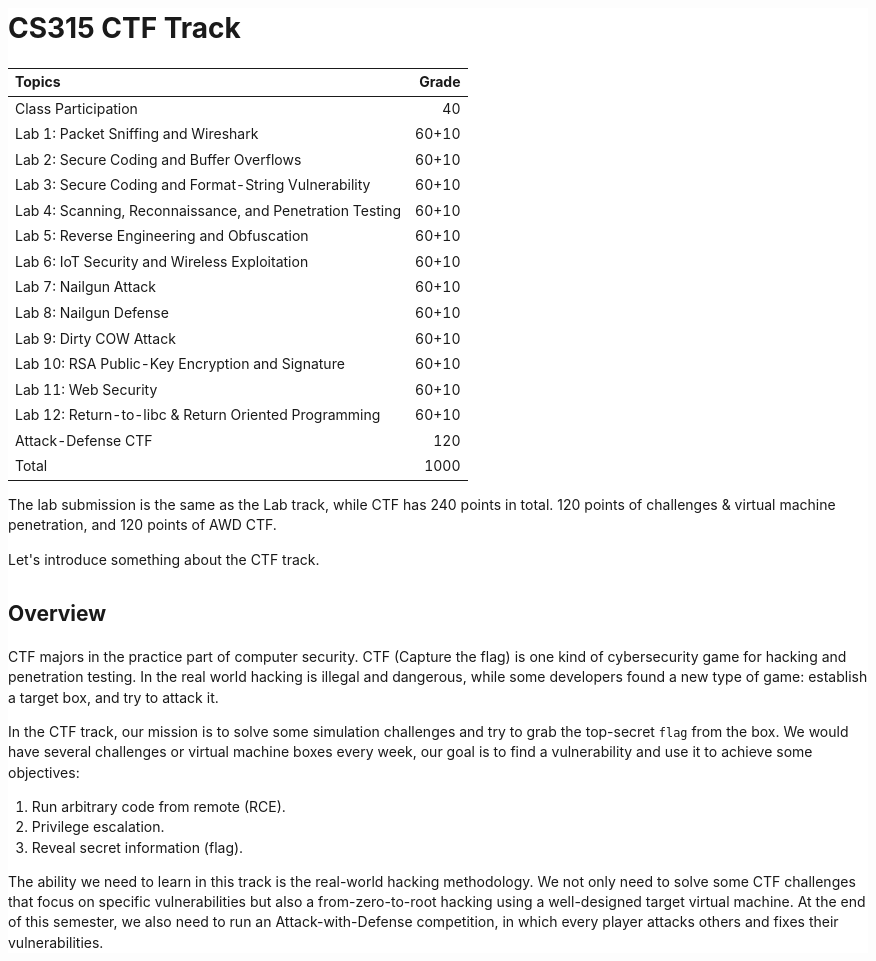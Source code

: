 # CS315 CTF Track

| Topics                                                   | Grade |
| :------------------------------------------------------- | ----: |
| Class Participation                                      |    40 |
| Lab 1: Packet Sniffing and Wireshark                     | 60+10 |
| Lab 2: Secure Coding and Buffer Overflows                | 60+10 |
| Lab 3: Secure Coding and Format-String Vulnerability     | 60+10 |
| Lab 4: Scanning, Reconnaissance, and Penetration Testing | 60+10 |
| Lab 5: Reverse Engineering and Obfuscation               | 60+10 |
| Lab 6: IoT Security and Wireless Exploitation            | 60+10 |
| Lab 7: Nailgun Attack                                    | 60+10 |
| Lab 8: Nailgun Defense                                   | 60+10 |
| Lab 9: Dirty COW Attack                                  | 60+10 |
| Lab 10: RSA Public-Key Encryption and Signature          | 60+10 |
| Lab 11: Web Security                                     | 60+10 |
| Lab 12: Return-to-libc & Return Oriented Programming     | 60+10 |
| Attack-Defense CTF                                       |   120 |
| Total                                                    |  1000 |

The lab submission is the same as the Lab track, while CTF has 240 points in total. 120 points of challenges & virtual machine penetration, and 120 points of AWD CTF.

Let's introduce something about the CTF track.

## Overview

CTF majors in the practice part of computer security. CTF (Capture the flag) is one kind of cybersecurity game for hacking and penetration testing. In the real world hacking is illegal and dangerous, while some developers found a new type of game: establish a target box, and try to attack it.

In the CTF track, our mission is to solve some simulation challenges and try to grab the top-secret `flag` from the box. We would have several challenges or virtual machine boxes every week, our goal is to find a vulnerability and use it to achieve some objectives:

1. Run arbitrary code from remote (RCE).
2. Privilege escalation.
3. Reveal secret information (flag).

The ability we need to learn in this track is the real-world hacking methodology. We not only need to solve some CTF challenges that focus on specific vulnerabilities but also a from-zero-to-root hacking using a well-designed target virtual machine. At the end of this semester, we also need to run an Attack-with-Defense competition, in which every player attacks others and fixes their vulnerabilities.
